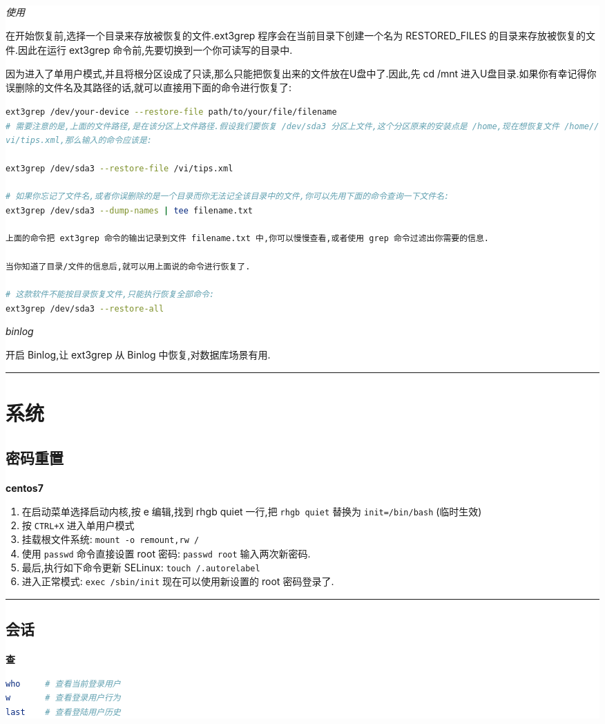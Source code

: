 *使用*

在开始恢复前,选择一个目录来存放被恢复的文件.ext3grep 程序会在当前目录下创建一个名为 RESTORED_FILES 的目录来存放被恢复的文件.因此在运行 ext3grep 命令前,先要切换到一个你可读写的目录中.

因为进入了单用户模式,并且将根分区设成了只读,那么只能把恢复出来的文件放在U盘中了.因此,先 cd /mnt 进入U盘目录.如果你有幸记得你误删除的文件名及其路径的话,就可以直接用下面的命令进行恢复了:
```bash
ext3grep /dev/your-device --restore-file path/to/your/file/filename
# 需要注意的是,上面的文件路径,是在该分区上文件路径.假设我们要恢复 /dev/sda3 分区上文件,这个分区原来的安装点是 /home,现在想恢复文件 /home//vi/tips.xml,那么输入的命令应该是:

ext3grep /dev/sda3 --restore-file /vi/tips.xml

# 如果你忘记了文件名,或者你误删除的是一个目录而你无法记全该目录中的文件,你可以先用下面的命令查询一下文件名:
ext3grep /dev/sda3 --dump-names | tee filename.txt

上面的命令把 ext3grep 命令的输出记录到文件 filename.txt 中,你可以慢慢查看,或者使用 grep 命令过滤出你需要的信息.

当你知道了目录/文件的信息后,就可以用上面说的命令进行恢复了.

# 这款软件不能按目录恢复文件,只能执行恢复全部命令:
ext3grep /dev/sda3 --restore-all
```

*binlog*

开启 Binlog,让 ext3grep 从 Binlog 中恢复,对数据库场景有用.

---

# 系统
## 密码重置

**centos7**

1. 在启动菜单选择启动内核,按 e 编辑,找到 rhgb quiet 一行,把 `rhgb quiet` 替换为 `init=/bin/bash` (临时生效)
2. 按 `CTRL+X` 进入单用户模式
3. 挂载根文件系统: `mount -o remount,rw /`
4. 使用 `passwd` 命令直接设置 root 密码: `passwd root` 输入两次新密码.
5. 最后,执行如下命令更新 SELinux: `touch /.autorelabel`
6. 进入正常模式: `exec /sbin/init`  现在可以使用新设置的 root 密码登录了.

---

## 会话

**查**
```bash
who     # 查看当前登录用户
w       # 查看登录用户行为
last    # 查看登陆用户历史
```
